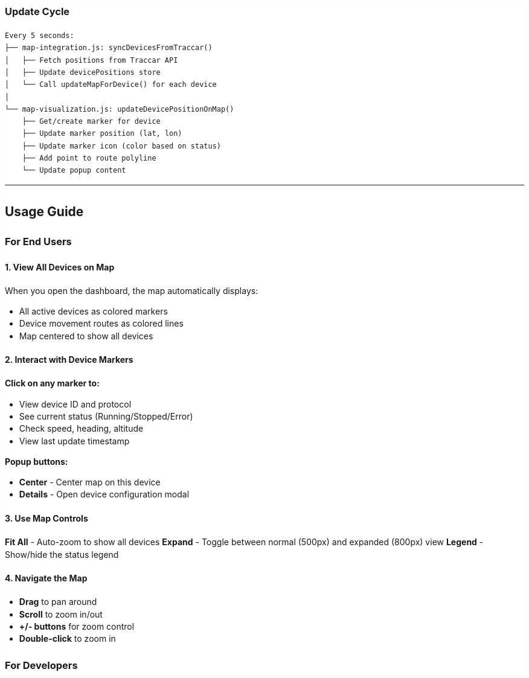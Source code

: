 ### Update Cycle

```
Every 5 seconds:
├── map-integration.js: syncDevicesFromTraccar()
│   ├── Fetch positions from Traccar API
│   ├── Update devicePositions store
│   └── Call updateMapForDevice() for each device
│
└── map-visualization.js: updateDevicePositionOnMap()
    ├── Get/create marker for device
    ├── Update marker position (lat, lon)
    ├── Update marker icon (color based on status)
    ├── Add point to route polyline
    └── Update popup content
```

---

## Usage Guide

### For End Users

#### 1. View All Devices on Map
When you open the dashboard, the map automatically displays:
- All active devices as colored markers
- Device movement routes as colored lines
- Map centered to show all devices

#### 2. Interact with Device Markers
**Click on any marker to:**
- View device ID and protocol
- See current status (Running/Stopped/Error)
- Check speed, heading, altitude
- View last update timestamp

**Popup buttons:**
- **Center** - Center map on this device
- **Details** - Open device configuration modal

#### 3. Use Map Controls
**Fit All** - Auto-zoom to show all devices
**Expand** - Toggle between normal (500px) and expanded (800px) view
**Legend** - Show/hide the status legend

#### 4. Navigate the Map
- **Drag** to pan around
- **Scroll** to zoom in/out
- **+/- buttons** for zoom control
- **Double-click** to zoom in

### For Developers
